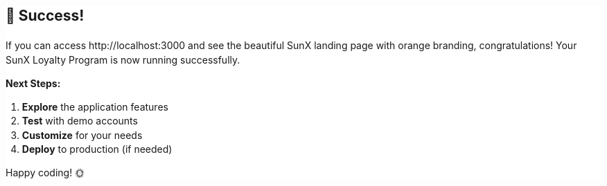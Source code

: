 
## 🎉 Success!

If you can access http://localhost:3000 and see the beautiful SunX landing page with orange branding, congratulations! Your SunX Loyalty Program is now running successfully.

**Next Steps:**
1. **Explore** the application features
2. **Test** with demo accounts
3. **Customize** for your needs
4. **Deploy** to production (if needed)

Happy coding! 🌞
